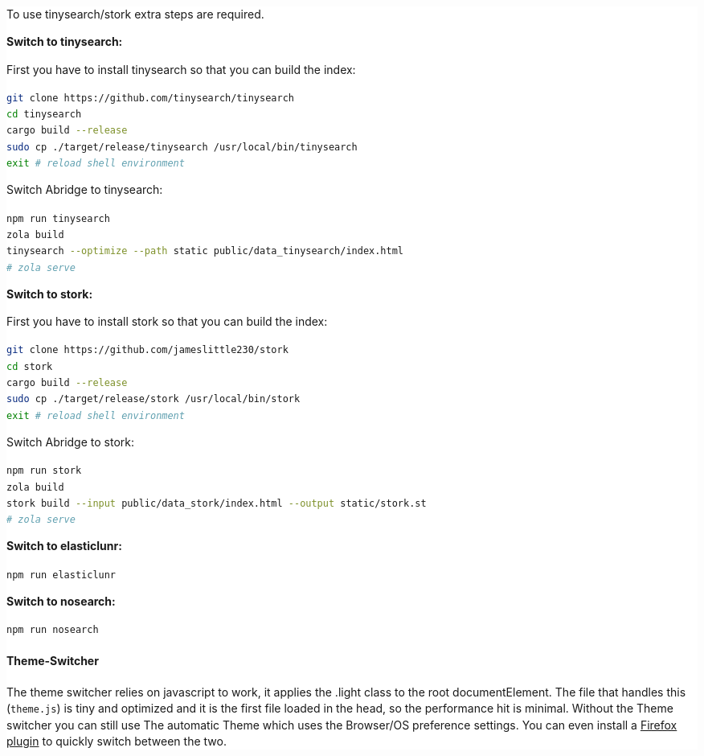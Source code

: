 To use tinysearch/stork extra steps are required.

**Switch to tinysearch:**

First you have to install tinysearch so that you can build the index:

```bash
git clone https://github.com/tinysearch/tinysearch
cd tinysearch
cargo build --release
sudo cp ./target/release/tinysearch /usr/local/bin/tinysearch
exit # reload shell environment
```

Switch Abridge to tinysearch:
```bash
npm run tinysearch
zola build
tinysearch --optimize --path static public/data_tinysearch/index.html
# zola serve
```

**Switch to stork:**

First you have to install stork so that you can build the index:

```bash
git clone https://github.com/jameslittle230/stork
cd stork
cargo build --release
sudo cp ./target/release/stork /usr/local/bin/stork
exit # reload shell environment
```

Switch Abridge to stork:

```bash
npm run stork
zola build
stork build --input public/data_stork/index.html --output static/stork.st
# zola serve
```

**Switch to elasticlunr:**

```bash
npm run elasticlunr
```

**Switch to nosearch:**

```bash
npm run nosearch
```

#### Theme-Switcher

The theme switcher relies on javascript to work, it applies the .light class to the root documentElement. The file that handles this (`theme.js`) is tiny and optimized and it is the first file loaded in the head, so the performance hit is minimal. Without the Theme switcher you can still use The automatic Theme which uses the Browser/OS preference settings. You can even install a [Firefox plugin](https://addons.mozilla.org/en-US/firefox/addon/theme-switcher-for-firefox/) to quickly switch between the two.
